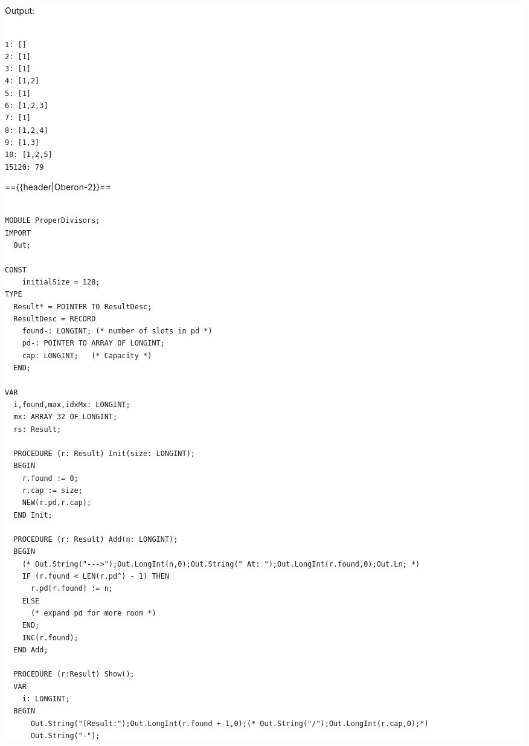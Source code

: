 Output:

```txt

1: []
2: [1]
3: [1]
4: [1,2]
5: [1]
6: [1,2,3]
7: [1]
8: [1,2,4]
9: [1,3]
10: [1,2,5]
15120: 79

```


=={{header|Oberon-2}}==

```oberon2

MODULE ProperDivisors;
IMPORT
  Out;

CONST
    initialSize = 128;
TYPE
  Result* = POINTER TO ResultDesc;
  ResultDesc = RECORD
    found-: LONGINT; (* number of slots in pd *)
    pd-: POINTER TO ARRAY OF LONGINT;
    cap: LONGINT;   (* Capacity *)
  END;

VAR
  i,found,max,idxMx: LONGINT;
  mx: ARRAY 32 OF LONGINT;
  rs: Result;

  PROCEDURE (r: Result) Init(size: LONGINT);
  BEGIN
    r.found := 0;
    r.cap := size;
    NEW(r.pd,r.cap);
  END Init;

  PROCEDURE (r: Result) Add(n: LONGINT);
  BEGIN
    (* Out.String("--->");Out.LongInt(n,0);Out.String(" At: ");Out.LongInt(r.found,0);Out.Ln; *)
    IF (r.found < LEN(r.pd^) - 1) THEN
      r.pd[r.found] := n;
    ELSE
      (* expand pd for more room *)
    END;
    INC(r.found);
  END Add;

  PROCEDURE (r:Result) Show();
  VAR
    i: LONGINT;
  BEGIN
      Out.String("(Result:");Out.LongInt(r.found + 1,0);(* Out.String("/");Out.LongInt(r.cap,0);*)
      Out.String("-");
```